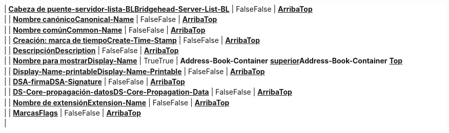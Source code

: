 | [<span data-ttu-id="32ba1-174">**Cabeza de puente-servidor-lista-BL**</span><span class="sxs-lookup"><span data-stu-id="32ba1-174">**Bridgehead-Server-List-BL**</span></span>](a-bridgeheadserverlistbl.md)             | <span data-ttu-id="32ba1-175">False</span><span class="sxs-lookup"><span data-stu-id="32ba1-175">False</span></span>     | [<span data-ttu-id="32ba1-176">**Arriba**</span><span class="sxs-lookup"><span data-stu-id="32ba1-176">**Top**</span></span>](c-top.md)<br/>                            |
| [<span data-ttu-id="32ba1-177">**Nombre canónico**</span><span class="sxs-lookup"><span data-stu-id="32ba1-177">**Canonical-Name**</span></span>](a-canonicalname.md)                                 | <span data-ttu-id="32ba1-178">False</span><span class="sxs-lookup"><span data-stu-id="32ba1-178">False</span></span>     | [<span data-ttu-id="32ba1-179">**Arriba**</span><span class="sxs-lookup"><span data-stu-id="32ba1-179">**Top**</span></span>](c-top.md)<br/>                            |
| [<span data-ttu-id="32ba1-180">**Nombre común**</span><span class="sxs-lookup"><span data-stu-id="32ba1-180">**Common-Name**</span></span>](a-cn.md)                                               | <span data-ttu-id="32ba1-181">False</span><span class="sxs-lookup"><span data-stu-id="32ba1-181">False</span></span>     | [<span data-ttu-id="32ba1-182">**Arriba**</span><span class="sxs-lookup"><span data-stu-id="32ba1-182">**Top**</span></span>](c-top.md)<br/>                            |
| [<span data-ttu-id="32ba1-183">**Creación: marca de tiempo**</span><span class="sxs-lookup"><span data-stu-id="32ba1-183">**Create-Time-Stamp**</span></span>](a-createtimestamp.md)                            | <span data-ttu-id="32ba1-184">False</span><span class="sxs-lookup"><span data-stu-id="32ba1-184">False</span></span>     | [<span data-ttu-id="32ba1-185">**Arriba**</span><span class="sxs-lookup"><span data-stu-id="32ba1-185">**Top**</span></span>](c-top.md)<br/>                            |
| [<span data-ttu-id="32ba1-186">**Descripción**</span><span class="sxs-lookup"><span data-stu-id="32ba1-186">**Description**</span></span>](a-description.md)                                      | <span data-ttu-id="32ba1-187">False</span><span class="sxs-lookup"><span data-stu-id="32ba1-187">False</span></span>     | [<span data-ttu-id="32ba1-188">**Arriba**</span><span class="sxs-lookup"><span data-stu-id="32ba1-188">**Top**</span></span>](c-top.md)<br/>                            |
| [<span data-ttu-id="32ba1-189">**Nombre para mostrar**</span><span class="sxs-lookup"><span data-stu-id="32ba1-189">**Display-Name**</span></span>](a-displayname.md)                                     | <span data-ttu-id="32ba1-190">True</span><span class="sxs-lookup"><span data-stu-id="32ba1-190">True</span></span>      | <span data-ttu-id="32ba1-191">**Address-Book-Container** [ **superior**](c-top.md)</span><span class="sxs-lookup"><span data-stu-id="32ba1-191">**Address-Book-Container** [**Top**](c-top.md)</span></span><br/> |
| [<span data-ttu-id="32ba1-192">**Display-Name-printable**</span><span class="sxs-lookup"><span data-stu-id="32ba1-192">**Display-Name-Printable**</span></span>](a-displaynameprintable.md)                  | <span data-ttu-id="32ba1-193">False</span><span class="sxs-lookup"><span data-stu-id="32ba1-193">False</span></span>     | [<span data-ttu-id="32ba1-194">**Arriba**</span><span class="sxs-lookup"><span data-stu-id="32ba1-194">**Top**</span></span>](c-top.md)<br/>                            |
| [<span data-ttu-id="32ba1-195">**DSA-firma**</span><span class="sxs-lookup"><span data-stu-id="32ba1-195">**DSA-Signature**</span></span>](a-dsasignature.md)                                   | <span data-ttu-id="32ba1-196">False</span><span class="sxs-lookup"><span data-stu-id="32ba1-196">False</span></span>     | [<span data-ttu-id="32ba1-197">**Arriba**</span><span class="sxs-lookup"><span data-stu-id="32ba1-197">**Top**</span></span>](c-top.md)<br/>                            |
| [<span data-ttu-id="32ba1-198">**DS-Core-propagación-datos**</span><span class="sxs-lookup"><span data-stu-id="32ba1-198">**DS-Core-Propagation-Data**</span></span>](a-dscorepropagationdata.md)               | <span data-ttu-id="32ba1-199">False</span><span class="sxs-lookup"><span data-stu-id="32ba1-199">False</span></span>     | [<span data-ttu-id="32ba1-200">**Arriba**</span><span class="sxs-lookup"><span data-stu-id="32ba1-200">**Top**</span></span>](c-top.md)<br/>                            |
| [<span data-ttu-id="32ba1-201">**Nombre de extensión**</span><span class="sxs-lookup"><span data-stu-id="32ba1-201">**Extension-Name**</span></span>](a-extensionname.md)                                 | <span data-ttu-id="32ba1-202">False</span><span class="sxs-lookup"><span data-stu-id="32ba1-202">False</span></span>     | [<span data-ttu-id="32ba1-203">**Arriba**</span><span class="sxs-lookup"><span data-stu-id="32ba1-203">**Top**</span></span>](c-top.md)<br/>                            |
| [<span data-ttu-id="32ba1-204">**Marcas**</span><span class="sxs-lookup"><span data-stu-id="32ba1-204">**Flags**</span></span>](a-flags.md)                                                  | <span data-ttu-id="32ba1-205">False</span><span class="sxs-lookup"><span data-stu-id="32ba1-205">False</span></span>     | [<span data-ttu-id="32ba1-206">**Arriba**</span><span class="sxs-lookup"><span data-stu-id="32ba1-206">**Top**</span></span>](c-top.md)<br/>                            |